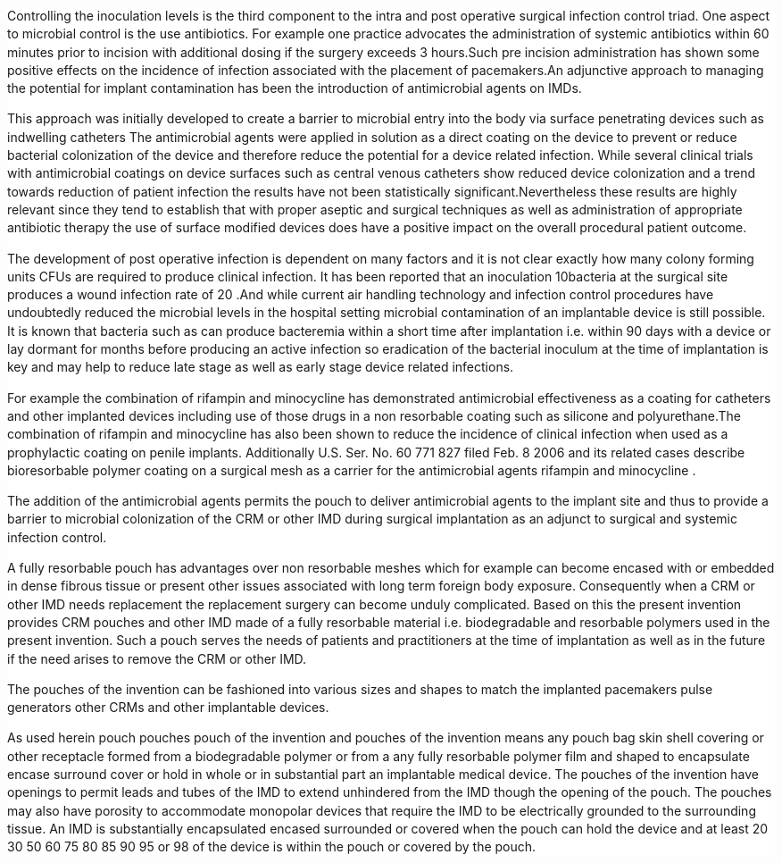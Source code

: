 Controlling the inoculation levels is the third component to the intra and post operative surgical infection control triad. One aspect to microbial control is the use antibiotics. For example one practice advocates the administration of systemic antibiotics within 60 minutes prior to incision with additional dosing if the surgery exceeds 3 hours.Such pre incision administration has shown some positive effects on the incidence of infection associated with the placement of pacemakers.An adjunctive approach to managing the potential for implant contamination has been the introduction of antimicrobial agents on IMDs.

This approach was initially developed to create a barrier to microbial entry into the body via surface penetrating devices such as indwelling catheters The antimicrobial agents were applied in solution as a direct coating on the device to prevent or reduce bacterial colonization of the device and therefore reduce the potential for a device related infection. While several clinical trials with antimicrobial coatings on device surfaces such as central venous catheters show reduced device colonization and a trend towards reduction of patient infection the results have not been statistically significant.Nevertheless these results are highly relevant since they tend to establish that with proper aseptic and surgical techniques as well as administration of appropriate antibiotic therapy the use of surface modified devices does have a positive impact on the overall procedural patient outcome.

The development of post operative infection is dependent on many factors and it is not clear exactly how many colony forming units CFUs are required to produce clinical infection. It has been reported that an inoculation 10bacteria at the surgical site produces a wound infection rate of 20 .And while current air handling technology and infection control procedures have undoubtedly reduced the microbial levels in the hospital setting microbial contamination of an implantable device is still possible. It is known that bacteria such as can produce bacteremia within a short time after implantation i.e. within 90 days with a device or lay dormant for months before producing an active infection so eradication of the bacterial inoculum at the time of implantation is key and may help to reduce late stage as well as early stage device related infections.

For example the combination of rifampin and minocycline has demonstrated antimicrobial effectiveness as a coating for catheters and other implanted devices including use of those drugs in a non resorbable coating such as silicone and polyurethane.The combination of rifampin and minocycline has also been shown to reduce the incidence of clinical infection when used as a prophylactic coating on penile implants. Additionally U.S. Ser. No. 60 771 827 filed Feb. 8 2006 and its related cases describe bioresorbable polymer coating on a surgical mesh as a carrier for the antimicrobial agents rifampin and minocycline .

The addition of the antimicrobial agents permits the pouch to deliver antimicrobial agents to the implant site and thus to provide a barrier to microbial colonization of the CRM or other IMD during surgical implantation as an adjunct to surgical and systemic infection control.

A fully resorbable pouch has advantages over non resorbable meshes which for example can become encased with or embedded in dense fibrous tissue or present other issues associated with long term foreign body exposure. Consequently when a CRM or other IMD needs replacement the replacement surgery can become unduly complicated. Based on this the present invention provides CRM pouches and other IMD made of a fully resorbable material i.e. biodegradable and resorbable polymers used in the present invention. Such a pouch serves the needs of patients and practitioners at the time of implantation as well as in the future if the need arises to remove the CRM or other IMD.

The pouches of the invention can be fashioned into various sizes and shapes to match the implanted pacemakers pulse generators other CRMs and other implantable devices.

As used herein pouch pouches pouch of the invention and pouches of the invention means any pouch bag skin shell covering or other receptacle formed from a biodegradable polymer or from a any fully resorbable polymer film and shaped to encapsulate encase surround cover or hold in whole or in substantial part an implantable medical device. The pouches of the invention have openings to permit leads and tubes of the IMD to extend unhindered from the IMD though the opening of the pouch. The pouches may also have porosity to accommodate monopolar devices that require the IMD to be electrically grounded to the surrounding tissue. An IMD is substantially encapsulated encased surrounded or covered when the pouch can hold the device and at least 20 30 50 60 75 80 85 90 95 or 98 of the device is within the pouch or covered by the pouch.
